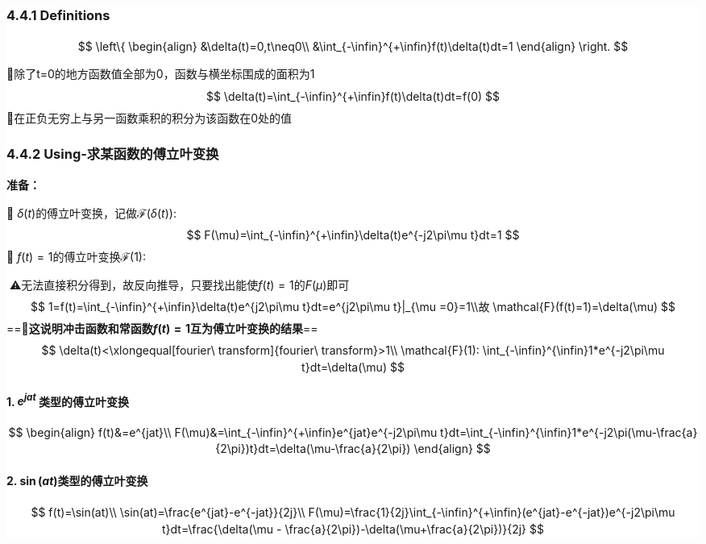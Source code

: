 ### 4.4.1 Definitions

$$
\left\{
\begin{align}
&\delta(t)=0,t\neq0\\
&\int_{-\infin}^{+\infin}f(t)\delta(t)dt=1
\end{align}
\right.
$$

🎍除了t=0的地方函数值全部为0，函数与横坐标围成的面积为1
$$
\delta(t)=\int_{-\infin}^{+\infin}f(t)\delta(t)dt=f(0)
$$
 🎍在正负无穷上与另一函数乘积的积分为该函数在0处的值

### 4.4.2 Using-求某函数的傅立叶变换

**准备：**

🌟 $\delta(t)$的傅立叶变换，记做$\mathcal{F}(\delta(t))$:
$$
F(\mu)=\int_{-\infin}^{+\infin}\delta(t)e^{-j2\pi\mu t}dt=1
$$
🌟 $f(t)=1$的傅立叶变换$\mathcal{F}(1)$:

​	⚠️无法直接积分得到，故反向推导，只要找出能使$f(t)=1$的$F(\mu)$即可
$$
1=f(t)=\int_{-\infin}^{+\infin}\delta(t)e^{j2\pi\mu t}dt=e^{j2\pi\mu t}|_{\mu =0}=1\\故 \mathcal{F}(f(t)=1)=\delta(\mu)
$$
==**🎍这说明冲击函数和常函数$f(t)=1$互为傅立叶变换的结果**==
$$
\delta(t)<\xlongequal[fourier\ transform]{fourier\ transform}>1\\
\mathcal{F}(1): \int_{-\infin}^{\infin}1*e^{-j2\pi\mu t}dt=\delta(\mu)
$$

#### 1. $e^{jat}$ 类型的傅立叶变换

$$
\begin{align}
f(t)&=e^{jat}\\
F(\mu)&=\int_{-\infin}^{+\infin}e^{jat}e^{-j2\pi\mu t}dt=\int_{-\infin}^{\infin}1*e^{-j2\pi(\mu-\frac{a}{2\pi})t}dt=\delta(\mu-\frac{a}{2\pi})
\end{align}
$$



#### 2. $\sin(at)$类型的傅立叶变换

$$
f(t)=\sin(at)\\
\sin(at)=\frac{e^{jat}-e^{-jat}}{2j}\\
F(\mu)=\frac{1}{2j}\int_{-\infin}^{+\infin}(e^{jat}-e^{-jat})e^{-j2\pi\mu t}dt=\frac{\delta(\mu - \frac{a}{2\pi})-\delta(\mu+\frac{a}{2\pi})}{2j}
$$
